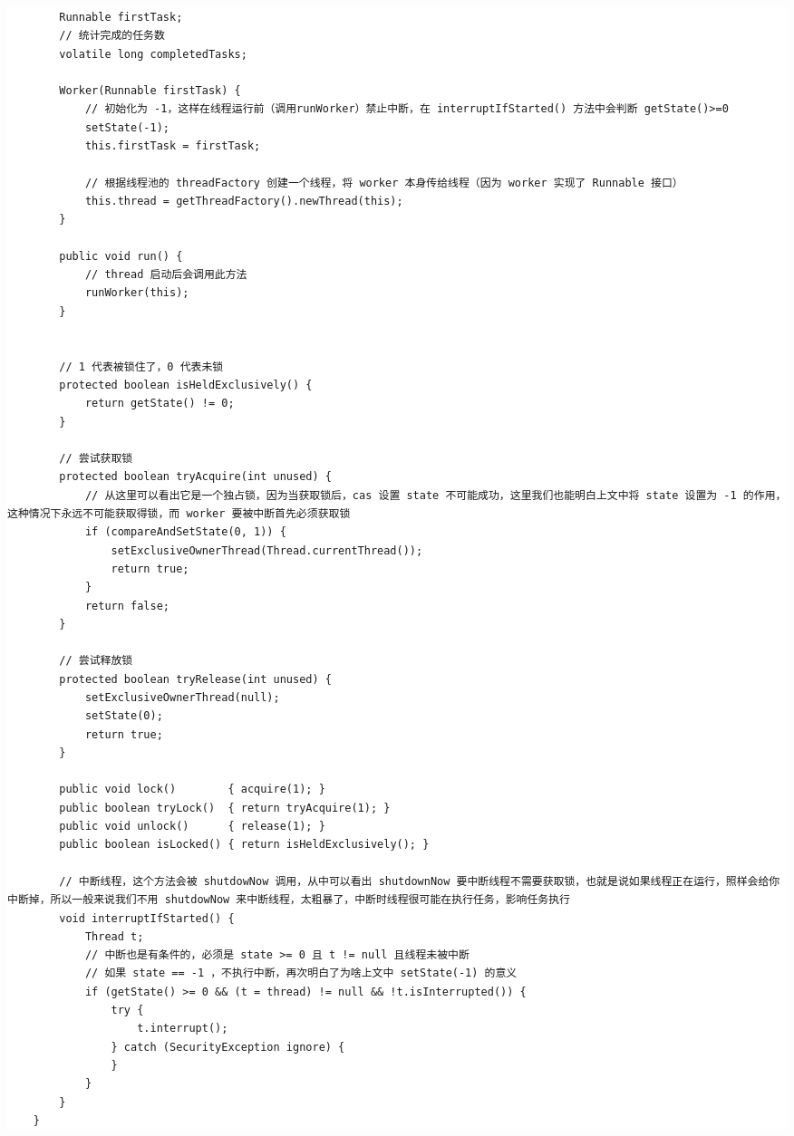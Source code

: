 ```
        Runnable firstTask;
        // 统计完成的任务数
        volatile long completedTasks;

        Worker(Runnable firstTask) {
            // 初始化为 -1，这样在线程运行前（调用runWorker）禁止中断，在 interruptIfStarted() 方法中会判断 getState()>=0
            setState(-1); 
            this.firstTask = firstTask;

            // 根据线程池的 threadFactory 创建一个线程，将 worker 本身传给线程（因为 worker 实现了 Runnable 接口）
            this.thread = getThreadFactory().newThread(this);
        }

        public void run() {
            // thread 启动后会调用此方法
            runWorker(this);
        }

       
        // 1 代表被锁住了，0 代表未锁
        protected boolean isHeldExclusively() {
            return getState() != 0;
        }

        // 尝试获取锁
        protected boolean tryAcquire(int unused) {
            // 从这里可以看出它是一个独占锁，因为当获取锁后，cas 设置 state 不可能成功，这里我们也能明白上文中将 state 设置为 -1 的作用，这种情况下永远不可能获取得锁，而 worker 要被中断首先必须获取锁
            if (compareAndSetState(0, 1)) {
                setExclusiveOwnerThread(Thread.currentThread());
                return true;
            }
            return false;
        }

        // 尝试释放锁
        protected boolean tryRelease(int unused) {
            setExclusiveOwnerThread(null);
            setState(0);
            return true;
        }    

        public void lock()        { acquire(1); }
        public boolean tryLock()  { return tryAcquire(1); }
        public void unlock()      { release(1); }
        public boolean isLocked() { return isHeldExclusively(); }
            
        // 中断线程，这个方法会被 shutdowNow 调用，从中可以看出 shutdownNow 要中断线程不需要获取锁，也就是说如果线程正在运行，照样会给你中断掉，所以一般来说我们不用 shutdowNow 来中断线程，太粗暴了，中断时线程很可能在执行任务，影响任务执行
        void interruptIfStarted() {
            Thread t;
            // 中断也是有条件的，必须是 state >= 0 且 t != null 且线程未被中断
            // 如果 state == -1 ，不执行中断，再次明白了为啥上文中 setState(-1) 的意义
            if (getState() >= 0 && (t = thread) != null && !t.isInterrupted()) {
                try {
                    t.interrupt();
                } catch (SecurityException ignore) {
                }
            }
        }
    }
```
